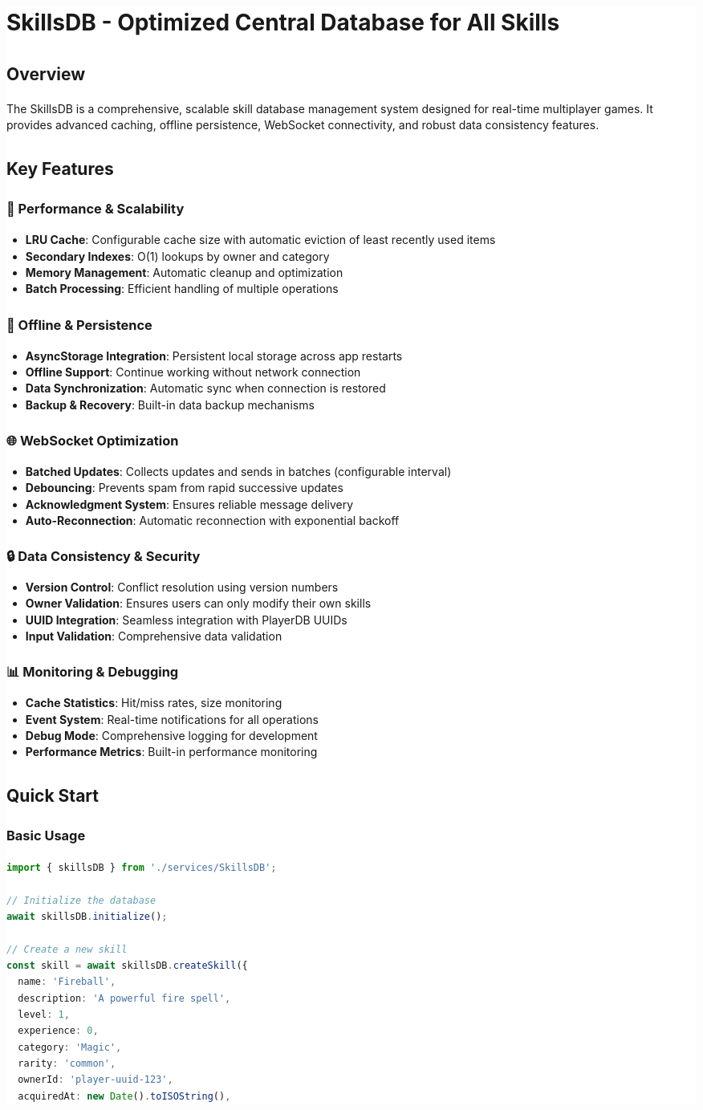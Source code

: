 # SkillsDB - Optimized Central Database for All Skills

## Overview

The SkillsDB is a comprehensive, scalable skill database management system designed for real-time multiplayer games. It provides advanced caching, offline persistence, WebSocket connectivity, and robust data consistency features.

## Key Features

### 🚀 Performance & Scalability
- **LRU Cache**: Configurable cache size with automatic eviction of least recently used items
- **Secondary Indexes**: O(1) lookups by owner and category
- **Memory Management**: Automatic cleanup and optimization
- **Batch Processing**: Efficient handling of multiple operations

### 🔄 Offline & Persistence
- **AsyncStorage Integration**: Persistent local storage across app restarts
- **Offline Support**: Continue working without network connection
- **Data Synchronization**: Automatic sync when connection is restored
- **Backup & Recovery**: Built-in data backup mechanisms

### 🌐 WebSocket Optimization
- **Batched Updates**: Collects updates and sends in batches (configurable interval)
- **Debouncing**: Prevents spam from rapid successive updates
- **Acknowledgment System**: Ensures reliable message delivery
- **Auto-Reconnection**: Automatic reconnection with exponential backoff

### 🔒 Data Consistency & Security
- **Version Control**: Conflict resolution using version numbers
- **Owner Validation**: Ensures users can only modify their own skills
- **UUID Integration**: Seamless integration with PlayerDB UUIDs
- **Input Validation**: Comprehensive data validation

### 📊 Monitoring & Debugging
- **Cache Statistics**: Hit/miss rates, size monitoring
- **Event System**: Real-time notifications for all operations
- **Debug Mode**: Comprehensive logging for development
- **Performance Metrics**: Built-in performance monitoring

## Quick Start

### Basic Usage

```typescript
import { skillsDB } from './services/SkillsDB';

// Initialize the database
await skillsDB.initialize();

// Create a new skill
const skill = await skillsDB.createSkill({
  name: 'Fireball',
  description: 'A powerful fire spell',
  level: 1,
  experience: 0,
  category: 'Magic',
  rarity: 'common',
  ownerId: 'player-uuid-123',
  acquiredAt: new Date().toISOString(),
```